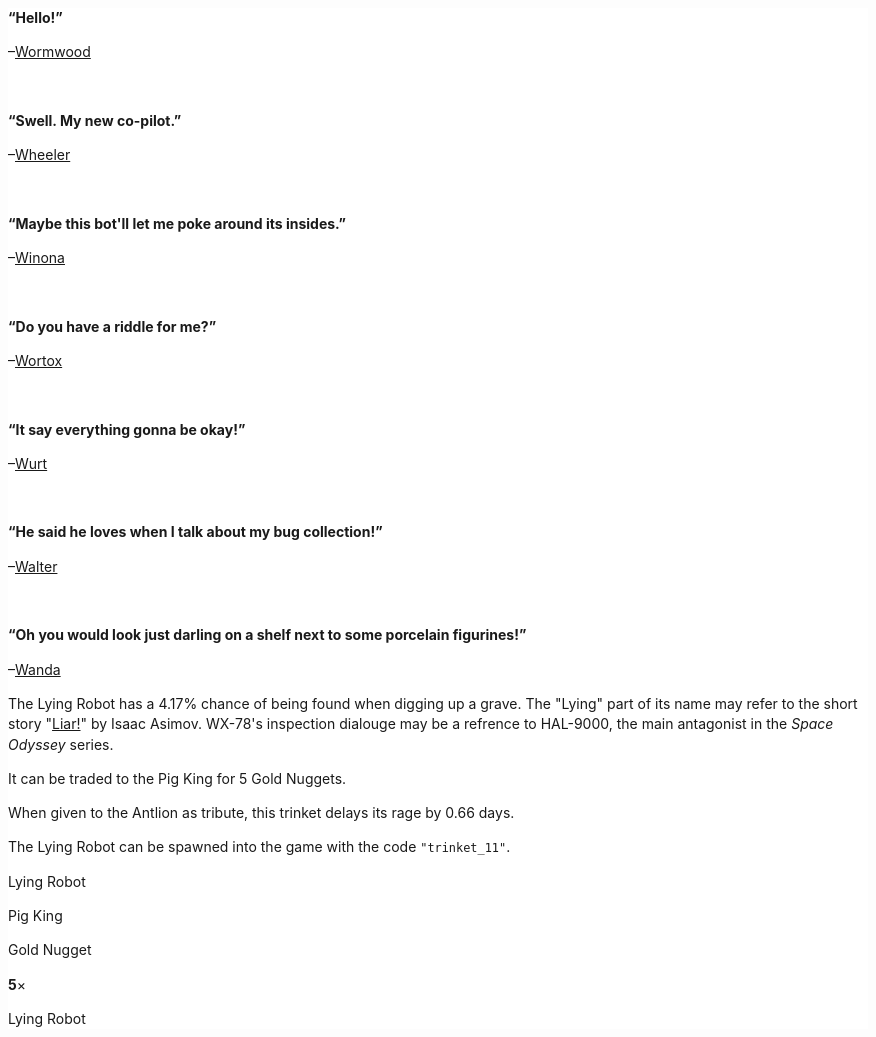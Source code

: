 **“**Hello!**”**

–[Wormwood](/wiki/Wormwood "Wormwood")

![](data:image/gif;base64,R0lGODlhAQABAIABAAAAAP///yH5BAEAAAEALAAAAAABAAEAQAICTAEAOw%3D%3D)

**“**Swell. My new co-pilot.**”**

–[Wheeler](/wiki/Wheeler "Wheeler")

![](data:image/gif;base64,R0lGODlhAQABAIABAAAAAP///yH5BAEAAAEALAAAAAABAAEAQAICTAEAOw%3D%3D)

**“**Maybe this bot'll let me poke around its insides.**”**

–[Winona](/wiki/Winona "Winona")

![](data:image/gif;base64,R0lGODlhAQABAIABAAAAAP///yH5BAEAAAEALAAAAAABAAEAQAICTAEAOw%3D%3D)

**“**Do you have a riddle for me?**”**

–[Wortox](/wiki/Wortox "Wortox")

![](data:image/gif;base64,R0lGODlhAQABAIABAAAAAP///yH5BAEAAAEALAAAAAABAAEAQAICTAEAOw%3D%3D)

**“**It say everything gonna be okay!**”**

–[Wurt](/wiki/Wurt "Wurt")

![](data:image/gif;base64,R0lGODlhAQABAIABAAAAAP///yH5BAEAAAEALAAAAAABAAEAQAICTAEAOw%3D%3D)

**“**He said he loves when I talk about my bug collection!**”**

–[Walter](/wiki/Walter "Walter")

![](data:image/gif;base64,R0lGODlhAQABAIABAAAAAP///yH5BAEAAAEALAAAAAABAAEAQAICTAEAOw%3D%3D)

**“**Oh you would look just darling on a shelf next to some porcelain figurines!**”**

–[Wanda](/wiki/Wanda "Wanda")

The Lying Robot has a 4.17% chance of being found when digging up a grave. The "Lying" part of its name may refer to the short story "[Liar!](https://en.wikipedia.org/wiki/Liar!_(short_story) "wikipedia:Liar! (short story)")" by Isaac Asimov. WX-78's inspection dialouge may be a refrence to HAL-9000, the main antagonist in the *Space Odyssey* series.

It can be traded to the Pig King for 5 Gold Nuggets.

When given to the Antlion as tribute, this trinket delays its rage by 0.66 days.

The Lying Robot can be spawned into the game with the code `"trinket_11"`.

Lying Robot

Pig King

Gold Nugget

**5**×

Lying Robot

